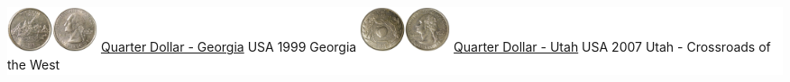   <td><a href='/static/assets/img/blog/Numismatics/World Coins/Quarter Dollar - New Jersey,USA,1999,.jpg'><img src='/static/assets/img/blog/Numismatics/World Coins/Quarter Dollar - New Jersey,USA,1999,.jpg' alt="" style="width:100px; height:auto;"></a></td>
</tr><tr>
  <td><a href='/static/assets/img/blog/Numismatics/World Coins/Quarter Dollar - Georgia,USA,1999,.jpg'>Quarter Dollar - Georgia</a></td>
  <td>USA</td>
  <td>1999</td>
  <td>Georgia</td>
  <td></td>
  <td><a href='/static/assets/img/blog/Numismatics/World Coins/Quarter Dollar - Georgia,USA,1999,.jpg'><img src='/static/assets/img/blog/Numismatics/World Coins/Quarter Dollar - Georgia,USA,1999,.jpg' alt="" style="width:100px; height:auto;"></a></td>
</tr><tr>
  <td><a href='/static/assets/img/blog/Numismatics/World Coins/Quarter Dollar - Utah,USA,2007,.jpg'>Quarter Dollar - Utah</a></td>
  <td>USA</td>
  <td>2007</td>
  <td>Utah - Crossroads of the West</td>
  <td></td>